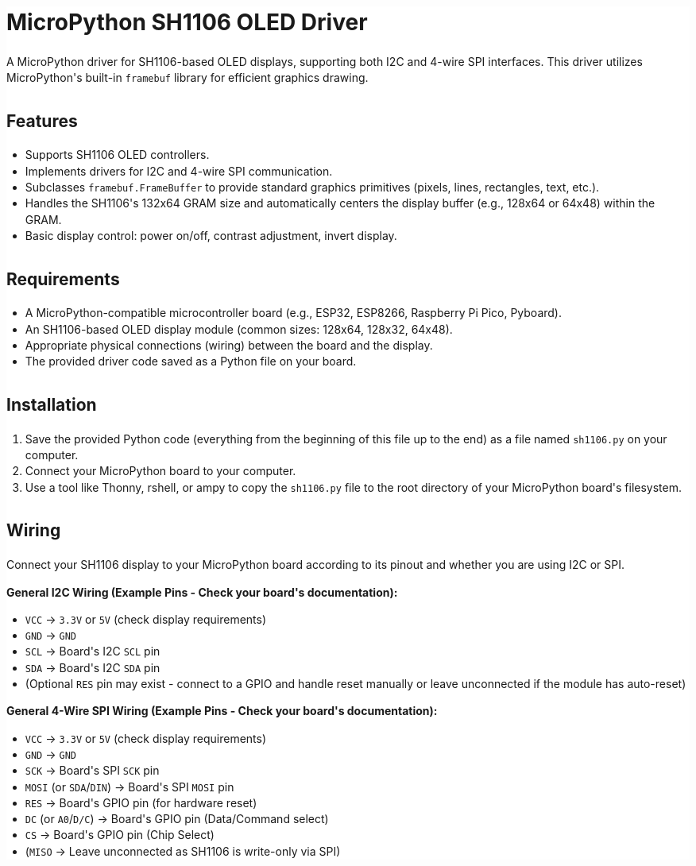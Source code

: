 # MicroPython SH1106 OLED Driver

A MicroPython driver for SH1106-based OLED displays, supporting both I2C and 4-wire SPI interfaces. This driver utilizes MicroPython's built-in `framebuf` library for efficient graphics drawing.

## Features

*   Supports SH1106 OLED controllers.
*   Implements drivers for I2C and 4-wire SPI communication.
*   Subclasses `framebuf.FrameBuffer` to provide standard graphics primitives (pixels, lines, rectangles, text, etc.).
*   Handles the SH1106's 132x64 GRAM size and automatically centers the display buffer (e.g., 128x64 or 64x48) within the GRAM.
*   Basic display control: power on/off, contrast adjustment, invert display.

## Requirements

*   A MicroPython-compatible microcontroller board (e.g., ESP32, ESP8266, Raspberry Pi Pico, Pyboard).
*   An SH1106-based OLED display module (common sizes: 128x64, 128x32, 64x48).
*   Appropriate physical connections (wiring) between the board and the display.
*   The provided driver code saved as a Python file on your board.

## Installation

1.  Save the provided Python code (everything from the beginning of this file up to the end) as a file named `sh1106.py` on your computer.
2.  Connect your MicroPython board to your computer.
3.  Use a tool like Thonny, rshell, or ampy to copy the `sh1106.py` file to the root directory of your MicroPython board's filesystem.

## Wiring

Connect your SH1106 display to your MicroPython board according to its pinout and whether you are using I2C or SPI.

**General I2C Wiring (Example Pins - Check your board's documentation):**

*   `VCC` -> `3.3V` or `5V` (check display requirements)
*   `GND` -> `GND`
*   `SCL` -> Board's I2C `SCL` pin
*   `SDA` -> Board's I2C `SDA` pin
*   (Optional `RES` pin may exist - connect to a GPIO and handle reset manually or leave unconnected if the module has auto-reset)

**General 4-Wire SPI Wiring (Example Pins - Check your board's documentation):**

*   `VCC` -> `3.3V` or `5V` (check display requirements)
*   `GND` -> `GND`
*   `SCK` -> Board's SPI `SCK` pin
*   `MOSI` (or `SDA`/`DIN`) -> Board's SPI `MOSI` pin
*   `RES` -> Board's GPIO pin (for hardware reset)
*   `DC` (or `A0`/`D/C`) -> Board's GPIO pin (Data/Command select)
*   `CS` -> Board's GPIO pin (Chip Select)
*   (`MISO` -> Leave unconnected as SH1106 is write-only via SPI)
